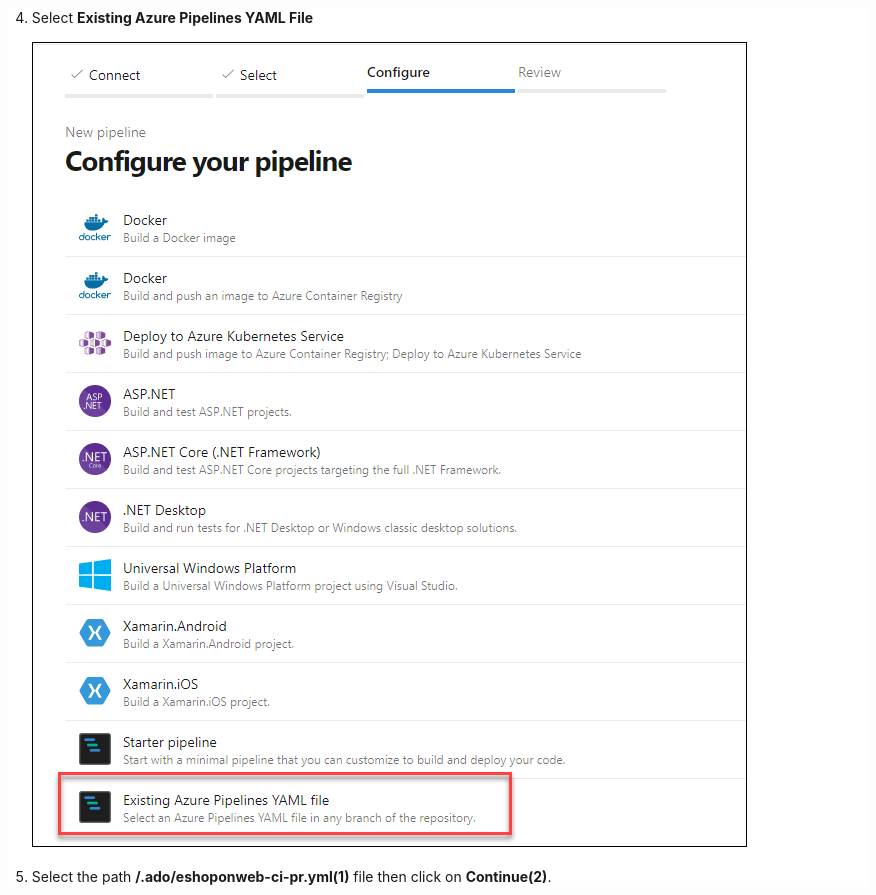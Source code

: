 4. Select **Existing Azure Pipelines YAML File**

    ![](images/az400-m3-L4-10.png)

5. Select the path **/.ado/eshoponweb-ci-pr.yml(1)** file then click on **Continue(2)**.
